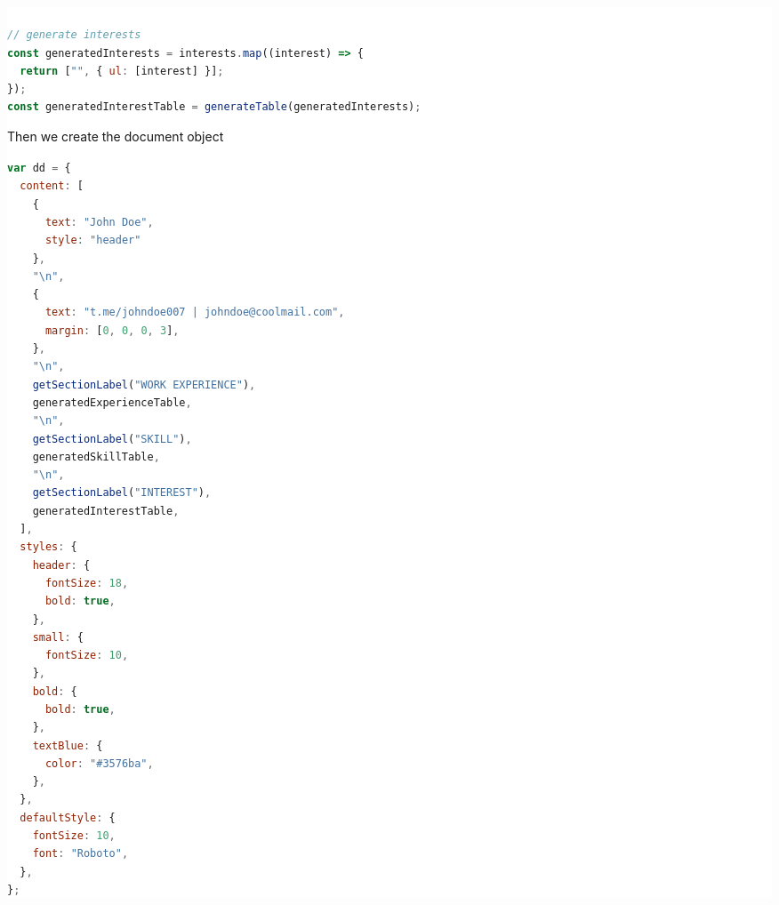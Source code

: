 ```javascript

// generate interests
const generatedInterests = interests.map((interest) => {
  return ["", { ul: [interest] }];
});
const generatedInterestTable = generateTable(generatedInterests);
```

Then we create the document object
```javascript
var dd = {
  content: [
    {
      text: "John Doe", 
      style: "header"
    },
    "\n",
    {
      text: "t.me/johndoe007 | johndoe@coolmail.com",
      margin: [0, 0, 0, 3],
    },
    "\n",
    getSectionLabel("WORK EXPERIENCE"),
    generatedExperienceTable,
    "\n",
    getSectionLabel("SKILL"),
    generatedSkillTable,
    "\n",
    getSectionLabel("INTEREST"),
    generatedInterestTable,
  ],
  styles: {
    header: {
      fontSize: 18,
      bold: true,
    },
    small: {
      fontSize: 10,
    },
    bold: {
      bold: true,
    },
    textBlue: {
      color: "#3576ba",
    },
  },
  defaultStyle: {
    fontSize: 10,
    font: "Roboto",
  },
};
```
